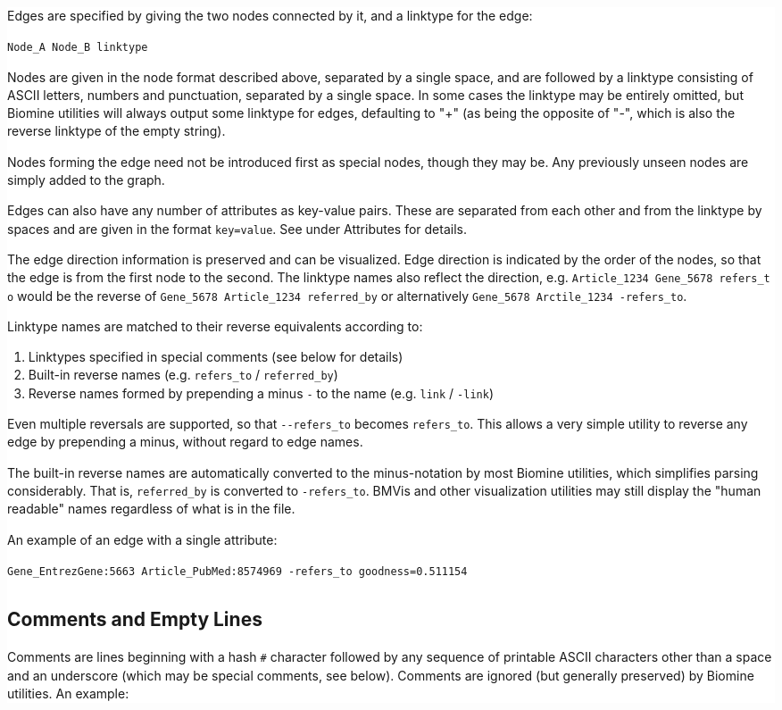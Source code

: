 Edges are specified by giving the two nodes connected by it, and a
linktype for the edge:

    Node_A Node_B linktype

Nodes are given in the node format described above, separated by a
single space, and are followed by a linktype consisting of ASCII
letters, numbers and punctuation, separated by a single space. In some
cases the linktype may be entirely omitted, but Biomine utilities will
always output some linktype for edges, defaulting to "+" (as being the
opposite of "-", which is also the reverse linktype of the empty
string).

Nodes forming the edge need not be introduced first as special nodes,
though they may be. Any previously unseen nodes are simply added to
the graph.

Edges can also have any number of attributes as key-value pairs. These
are separated from each other and from the linktype by spaces and are
given in the format `key=value`. See under Attributes for details.

The edge direction information is preserved and can be visualized.
Edge direction is indicated by the order of the nodes, so that the
edge is from the first node to the second. The linktype names also
reflect the direction, e.g. `Article_1234 Gene_5678 refers_to` would
be the reverse of `Gene_5678 Article_1234 referred_by` or
alternatively `Gene_5678 Arctile_1234 -refers_to`.

Linktype names are matched to their reverse equivalents according to:

1. Linktypes specified in special comments (see below for details)
2. Built-in reverse names (e.g. `refers_to` / `referred_by`)
3. Reverse names formed by prepending a minus `-` to the name
(e.g. `link` / `-link`)

Even multiple reversals are supported, so that `--refers_to` becomes
`refers_to`. This allows a very simple utility to reverse any edge by
prepending a minus, without regard to edge names.

The built-in reverse names are automatically converted to the
minus-notation by most Biomine utilities, which simplifies parsing
considerably. That is, `referred_by` is converted to
`-refers_to`. BMVis and other visualization utilities may still
display the "human readable" names regardless of what is in the file.

An example of an edge with a single attribute:

    Gene_EntrezGene:5663 Article_PubMed:8574969 -refers_to goodness=0.511154

## Comments and Empty Lines

Comments are lines beginning with a hash `#` character followed by any
sequence of printable ASCII characters other than a space and an
underscore (which may be special comments, see below). Comments are
ignored (but generally preserved) by Biomine utilities. An example:
